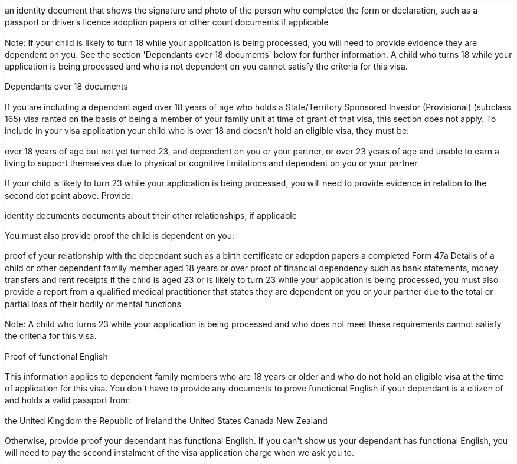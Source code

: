 an identity document that shows the signature and photo of the person who completed the form or declaration, such as a passport or driver’s licence
adoption papers or other court documents if applicable

Note: If your child is likely to turn 18 while your application is being processed, you will need to provide evidence they are dependent on you. See the section 'Dependants over 18 documents' below for further information. A child who turns 18 while your application is being processed and who is not dependent on you cannot satisfy the criteria for this visa.




Dependants over 18 documents 

If you are including a dependant aged over 18 years of age who holds a State/Territory Sponsored Investor (Provisional) (subclass 165) visa ranted on the basis of being a member of your family unit at time of grant of that visa, this section does not apply.
To include in your visa application your child who is over 18 and doesn't hold an eligible visa, they must be:

over 18 years of age but not yet turned 23, and dependent on you or your partner, or
over 23 years of age and unable to earn a living to support themselves due to physical or cognitive limitations and dependent on you or your partner

If your child is likely to turn 23 while your application is being processed, you will need to provide evidence in relation to the second dot point above.
Provide:

identity documents
documents about their other relationships, if applicable

You must also provide proof the child is dependent on you:

proof of your relationship with the dependant such as a birth certificate or adoption papers
a completed  Form 47a Details of a child or other dependent family member aged 18 years or over
proof of financial dependency such as bank statements, money transfers and rent receipts
if the child is aged 23 or is likely to turn 23 while your application is being processed, you must also provide a report from a qualified medical practitioner that states they are dependent on you or your partner due to the total or partial loss of their bodily or mental functions

Note: A child who turns 23 while your application is being processed and who does not meet these requirements cannot satisfy the criteria for this visa.




Proof of functional English

This information applies to dependent family members who are 18 years or older and who do not hold an eligible visa at the time of application for this visa.
You don't have to provide any documents to prove functional English if your dependant is a citizen of and holds a valid passport from:

the United Kingdom
the Republic of Ireland
the United States
Canada
New Zealand

Otherwise, provide proof your dependant has functional English.
If you can't show us your dependant has functional English, you will need to pay the second instalment of the visa application charge when we ask you to.
